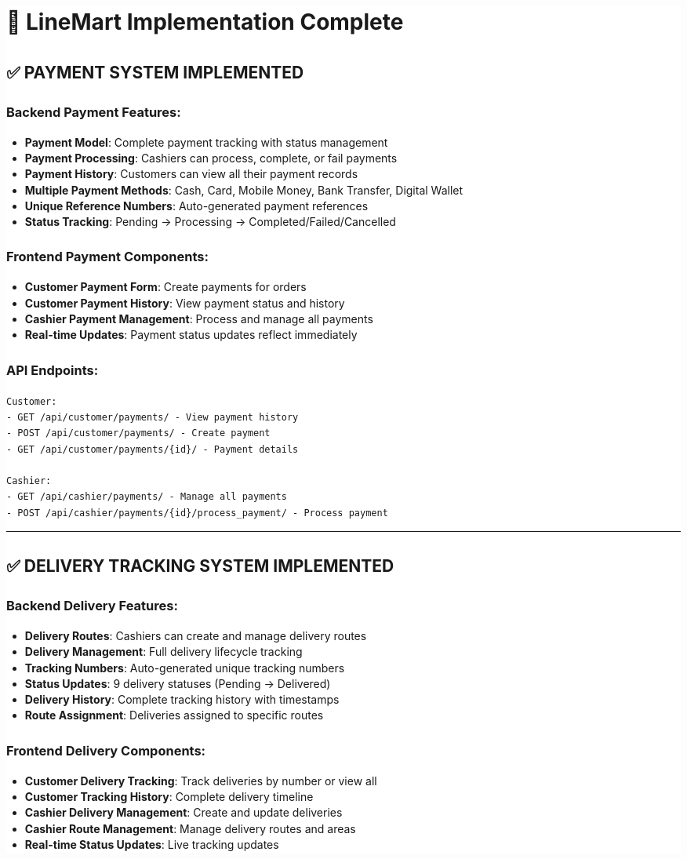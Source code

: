 # 🎉 LineMart Implementation Complete

## ✅ PAYMENT SYSTEM IMPLEMENTED

### Backend Payment Features:
- **Payment Model**: Complete payment tracking with status management
- **Payment Processing**: Cashiers can process, complete, or fail payments
- **Payment History**: Customers can view all their payment records
- **Multiple Payment Methods**: Cash, Card, Mobile Money, Bank Transfer, Digital Wallet
- **Unique Reference Numbers**: Auto-generated payment references
- **Status Tracking**: Pending → Processing → Completed/Failed/Cancelled

### Frontend Payment Components:
- **Customer Payment Form**: Create payments for orders
- **Customer Payment History**: View payment status and history
- **Cashier Payment Management**: Process and manage all payments
- **Real-time Updates**: Payment status updates reflect immediately

### API Endpoints:
```
Customer:
- GET /api/customer/payments/ - View payment history
- POST /api/customer/payments/ - Create payment
- GET /api/customer/payments/{id}/ - Payment details

Cashier:
- GET /api/cashier/payments/ - Manage all payments
- POST /api/cashier/payments/{id}/process_payment/ - Process payment
```

---

## ✅ DELIVERY TRACKING SYSTEM IMPLEMENTED

### Backend Delivery Features:
- **Delivery Routes**: Cashiers can create and manage delivery routes
- **Delivery Management**: Full delivery lifecycle tracking
- **Tracking Numbers**: Auto-generated unique tracking numbers
- **Status Updates**: 9 delivery statuses (Pending → Delivered)
- **Delivery History**: Complete tracking history with timestamps
- **Route Assignment**: Deliveries assigned to specific routes

### Frontend Delivery Components:
- **Customer Delivery Tracking**: Track deliveries by number or view all
- **Customer Tracking History**: Complete delivery timeline
- **Cashier Delivery Management**: Create and update deliveries
- **Cashier Route Management**: Manage delivery routes and areas
- **Real-time Status Updates**: Live tracking updates
